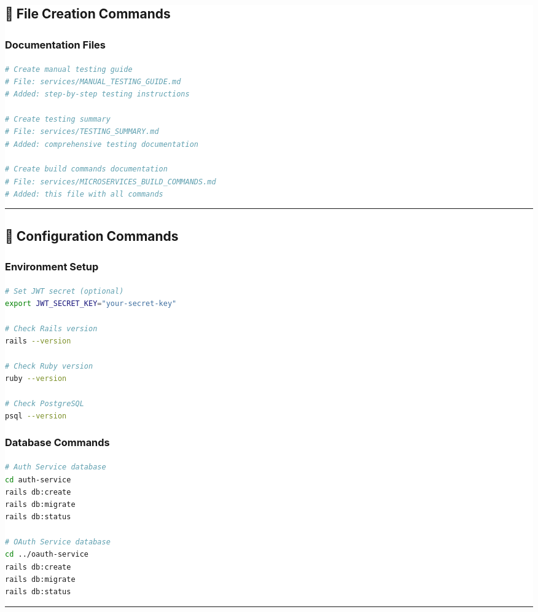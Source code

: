 
## 📁 File Creation Commands

### Documentation Files
```bash
# Create manual testing guide
# File: services/MANUAL_TESTING_GUIDE.md
# Added: step-by-step testing instructions

# Create testing summary
# File: services/TESTING_SUMMARY.md
# Added: comprehensive testing documentation

# Create build commands documentation
# File: services/MICROSERVICES_BUILD_COMMANDS.md
# Added: this file with all commands
```

---

## 🔧 Configuration Commands

### Environment Setup
```bash
# Set JWT secret (optional)
export JWT_SECRET_KEY="your-secret-key"

# Check Rails version
rails --version

# Check Ruby version
ruby --version

# Check PostgreSQL
psql --version
```

### Database Commands
```bash
# Auth Service database
cd auth-service
rails db:create
rails db:migrate
rails db:status

# OAuth Service database
cd ../oauth-service
rails db:create
rails db:migrate
rails db:status
```

---